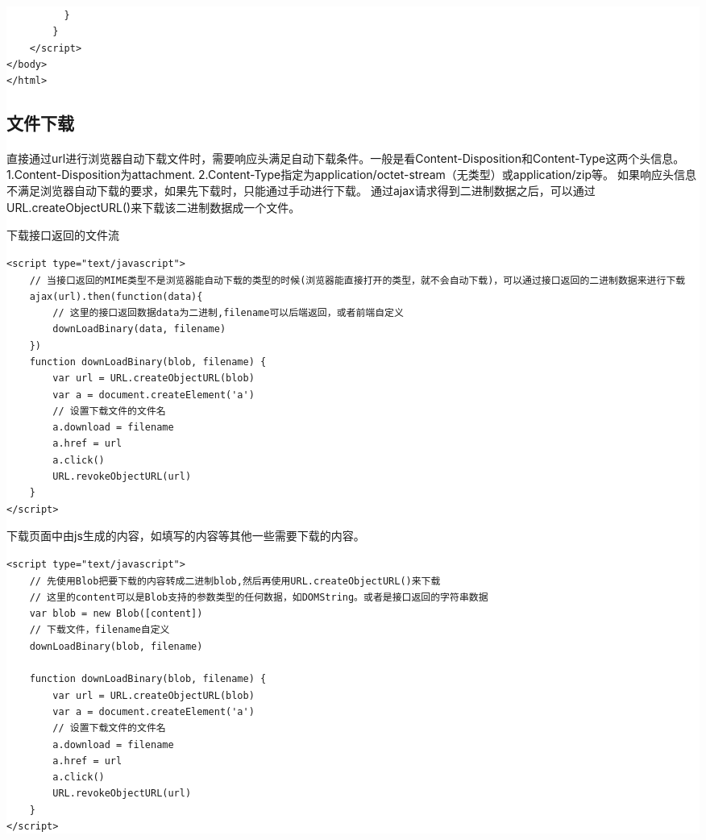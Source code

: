 ```
          }
        }
    </script>
</body>
</html>
```
## 文件下载
直接通过url进行浏览器自动下载文件时，需要响应头满足自动下载条件。一般是看Content-Disposition和Content-Type这两个头信息。1.Content-Disposition为attachment. 2.Content-Type指定为application/octet-stream（无类型）或application/zip等。
如果响应头信息不满足浏览器自动下载的要求，如果先下载时，只能通过手动进行下载。
通过ajax请求得到二进制数据之后，可以通过URL.createObjectURL()来下载该二进制数据成一个文件。

下载接口返回的文件流
```
<script type="text/javascript">
	// 当接口返回的MIME类型不是浏览器能自动下载的类型的时候(浏览器能直接打开的类型，就不会自动下载)，可以通过接口返回的二进制数据来进行下载
	ajax(url).then(function(data){
		// 这里的接口返回数据data为二进制,filename可以后端返回，或者前端自定义
		downLoadBinary(data, filename)
	})
	function downLoadBinary(blob, filename) {
		var url = URL.createObjectURL(blob)
		var a = document.createElement('a')
		// 设置下载文件的文件名
		a.download = filename
		a.href = url
		a.click()
		URL.revokeObjectURL(url)
	}
</script>
```
下载页面中由js生成的内容，如填写的内容等其他一些需要下载的内容。

```
<script type="text/javascript">
	// 先使用Blob把要下载的内容转成二进制blob,然后再使用URL.createObjectURL()来下载
	// 这里的content可以是Blob支持的参数类型的任何数据，如DOMString。或者是接口返回的字符串数据
	var blob = new Blob([content])
	// 下载文件，filename自定义
	downLoadBinary(blob, filename)
	
	function downLoadBinary(blob, filename) {
		var url = URL.createObjectURL(blob)
		var a = document.createElement('a')
		// 设置下载文件的文件名
		a.download = filename
		a.href = url
		a.click()
		URL.revokeObjectURL(url)
	}
</script>
```
